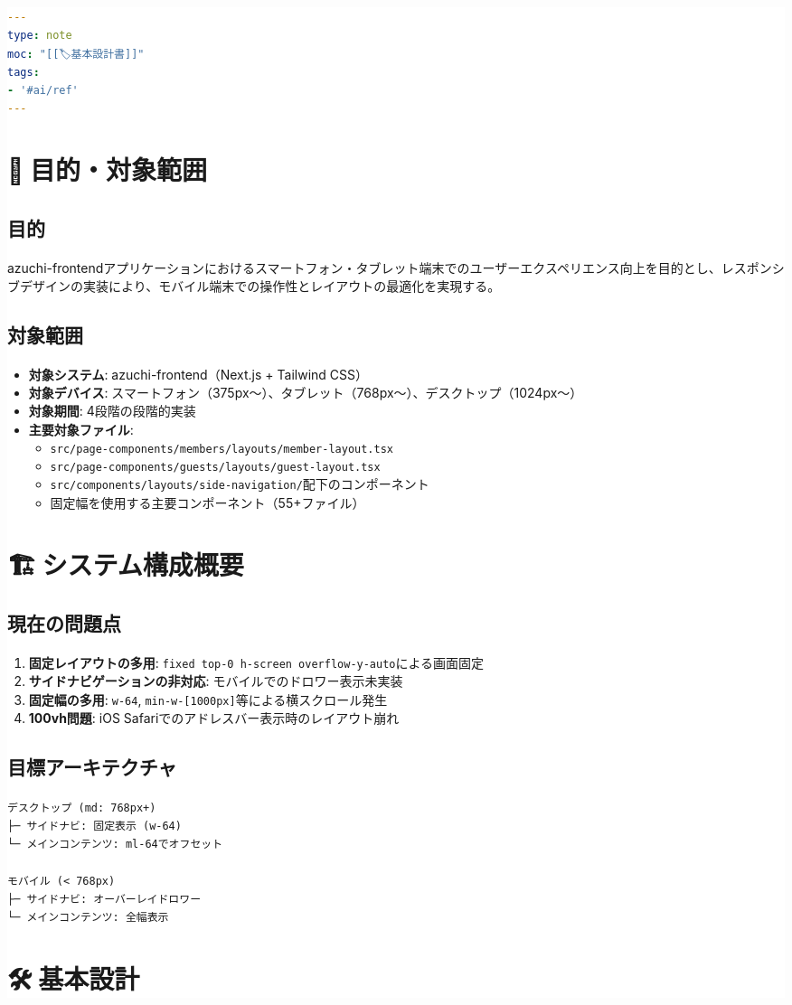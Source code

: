 ```yaml
---
type: note
moc: "[[🏷️基本設計書]]"
tags:
- '#ai/ref'
---
```

# 🎯 目的・対象範囲

## 目的
azuchi-frontendアプリケーションにおけるスマートフォン・タブレット端末でのユーザーエクスペリエンス向上を目的とし、レスポンシブデザインの実装により、モバイル端末での操作性とレイアウトの最適化を実現する。

## 対象範囲
- **対象システム**: azuchi-frontend（Next.js + Tailwind CSS）
- **対象デバイス**: スマートフォン（375px〜）、タブレット（768px〜）、デスクトップ（1024px〜）
- **対象期間**: 4段階の段階的実装
- **主要対象ファイル**:
  - `src/page-components/members/layouts/member-layout.tsx`
  - `src/page-components/guests/layouts/guest-layout.tsx`
  - `src/components/layouts/side-navigation/`配下のコンポーネント
  - 固定幅を使用する主要コンポーネント（55+ファイル）

# 🏗 システム構成概要

## 現在の問題点
1. **固定レイアウトの多用**: `fixed top-0 h-screen overflow-y-auto`による画面固定
2. **サイドナビゲーションの非対応**: モバイルでのドロワー表示未実装
3. **固定幅の多用**: `w-64`, `min-w-[1000px]`等による横スクロール発生
4. **100vh問題**: iOS Safariでのアドレスバー表示時のレイアウト崩れ

## 目標アーキテクチャ
```text
デスクトップ (md: 768px+)
├─ サイドナビ: 固定表示 (w-64)
└─ メインコンテンツ: ml-64でオフセット

モバイル (< 768px)  
├─ サイドナビ: オーバーレイドロワー
└─ メインコンテンツ: 全幅表示
```

# 🛠 基本設計
